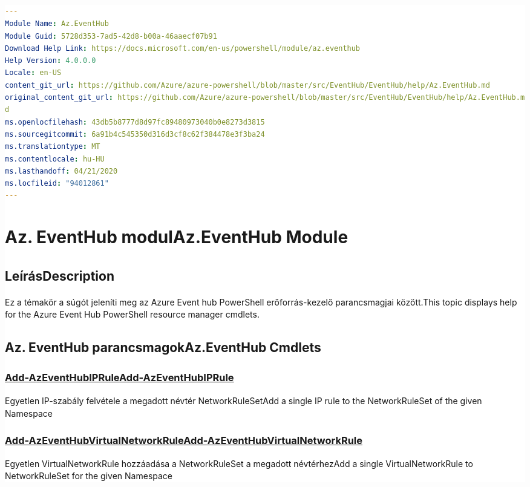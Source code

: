 ```yaml
---
Module Name: Az.EventHub
Module Guid: 5728d353-7ad5-42d8-b00a-46aaecf07b91
Download Help Link: https://docs.microsoft.com/en-us/powershell/module/az.eventhub
Help Version: 4.0.0.0
Locale: en-US
content_git_url: https://github.com/Azure/azure-powershell/blob/master/src/EventHub/EventHub/help/Az.EventHub.md
original_content_git_url: https://github.com/Azure/azure-powershell/blob/master/src/EventHub/EventHub/help/Az.EventHub.md
ms.openlocfilehash: 43db5b8777d8d97fc89480973040b0e8273d3815
ms.sourcegitcommit: 6a91b4c545350d316d3cf8c62f384478e3f3ba24
ms.translationtype: MT
ms.contentlocale: hu-HU
ms.lasthandoff: 04/21/2020
ms.locfileid: "94012861"
---
```

# <span data-ttu-id="1edc9-101">Az. EventHub modul</span><span class="sxs-lookup"><span data-stu-id="1edc9-101">Az.EventHub Module</span></span>
## <span data-ttu-id="1edc9-102">Leírás</span><span class="sxs-lookup"><span data-stu-id="1edc9-102">Description</span></span>
<span data-ttu-id="1edc9-103">Ez a témakör a súgót jeleníti meg az Azure Event hub PowerShell erőforrás-kezelő parancsmagjai között.</span><span class="sxs-lookup"><span data-stu-id="1edc9-103">This topic displays help for the Azure Event Hub PowerShell resource manager cmdlets.</span></span>

## <span data-ttu-id="1edc9-104">Az. EventHub parancsmagok</span><span class="sxs-lookup"><span data-stu-id="1edc9-104">Az.EventHub Cmdlets</span></span>
### [<span data-ttu-id="1edc9-105">Add-AzEventHubIPRule</span><span class="sxs-lookup"><span data-stu-id="1edc9-105">Add-AzEventHubIPRule</span></span>](Add-AzEventHubIPRule.md)
<span data-ttu-id="1edc9-106">Egyetlen IP-szabály felvétele a megadott névtér NetworkRuleSet</span><span class="sxs-lookup"><span data-stu-id="1edc9-106">Add a single IP rule to the NetworkRuleSet of the given Namespace</span></span>

### [<span data-ttu-id="1edc9-107">Add-AzEventHubVirtualNetworkRule</span><span class="sxs-lookup"><span data-stu-id="1edc9-107">Add-AzEventHubVirtualNetworkRule</span></span>](Add-AzEventHubVirtualNetworkRule.md)
<span data-ttu-id="1edc9-108">Egyetlen VirtualNetworkRule hozzáadása a NetworkRuleSet a megadott névtérhez</span><span class="sxs-lookup"><span data-stu-id="1edc9-108">Add a single VirtualNetworkRule to NetworkRuleSet for the given Namespace</span></span>
